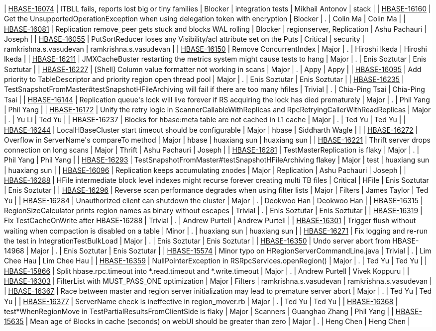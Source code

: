 | [HBASE-16074](https://issues.apache.org/jira/browse/HBASE-16074) | ITBLL fails, reports lost big or tiny families |  Blocker | integration tests | Mikhail Antonov | stack |
| [HBASE-16160](https://issues.apache.org/jira/browse/HBASE-16160) | Get the UnsupportedOperationException when using delegation token with encryption |  Blocker | . | Colin Ma | Colin Ma |
| [HBASE-16081](https://issues.apache.org/jira/browse/HBASE-16081) | Replication remove\_peer gets stuck and blocks WAL rolling |  Blocker | regionserver, Replication | Ashu Pachauri | Joseph |
| [HBASE-16055](https://issues.apache.org/jira/browse/HBASE-16055) | PutSortReducer loses any Visibility/acl attribute set on the Puts |  Critical | security | ramkrishna.s.vasudevan | ramkrishna.s.vasudevan |
| [HBASE-16150](https://issues.apache.org/jira/browse/HBASE-16150) | Remove ConcurrentIndex |  Major | . | Hiroshi Ikeda | Hiroshi Ikeda |
| [HBASE-16211](https://issues.apache.org/jira/browse/HBASE-16211) | JMXCacheBuster restarting the metrics system might cause tests to hang |  Major | . | Enis Soztutar | Enis Soztutar |
| [HBASE-16227](https://issues.apache.org/jira/browse/HBASE-16227) | [Shell] Column value formatter not working in scans |  Major | . | Appy | Appy |
| [HBASE-16095](https://issues.apache.org/jira/browse/HBASE-16095) | Add priority to TableDescriptor and priority region open thread pool |  Major | . | Enis Soztutar | Enis Soztutar |
| [HBASE-16235](https://issues.apache.org/jira/browse/HBASE-16235) | TestSnapshotFromMaster#testSnapshotHFileArchiving will fail if there are too many hfiles |  Trivial | . | Chia-Ping Tsai | Chia-Ping Tsai |
| [HBASE-16144](https://issues.apache.org/jira/browse/HBASE-16144) | Replication queue's lock will live forever if RS acquiring the lock has died prematurely |  Major | . | Phil Yang | Phil Yang |
| [HBASE-16172](https://issues.apache.org/jira/browse/HBASE-16172) | Unify the retry logic in ScannerCallableWithReplicas and RpcRetryingCallerWithReadReplicas |  Major | . | Yu Li | Ted Yu |
| [HBASE-16237](https://issues.apache.org/jira/browse/HBASE-16237) | Blocks for hbase:meta table are not cached in L1 cache |  Major | . | Ted Yu | Ted Yu |
| [HBASE-16244](https://issues.apache.org/jira/browse/HBASE-16244) | LocalHBaseCluster start timeout should be configurable |  Major | hbase | Siddharth Wagle |  |
| [HBASE-16272](https://issues.apache.org/jira/browse/HBASE-16272) | Overflow in ServerName's compareTo method |  Major | hbase | huaxiang sun | huaxiang sun |
| [HBASE-16221](https://issues.apache.org/jira/browse/HBASE-16221) | Thrift server drops connection on long scans |  Major | Thrift | Ashu Pachauri | Joseph |
| [HBASE-16281](https://issues.apache.org/jira/browse/HBASE-16281) | TestMasterReplication is flaky |  Major | . | Phil Yang | Phil Yang |
| [HBASE-16293](https://issues.apache.org/jira/browse/HBASE-16293) | TestSnapshotFromMaster#testSnapshotHFileArchiving flakey |  Major | test | huaxiang sun | huaxiang sun |
| [HBASE-16096](https://issues.apache.org/jira/browse/HBASE-16096) | Replication keeps accumulating znodes |  Major | Replication | Ashu Pachauri | Joseph |
| [HBASE-16288](https://issues.apache.org/jira/browse/HBASE-16288) | HFile intermediate block level indexes might recurse forever creating multi TB files |  Critical | HFile | Enis Soztutar | Enis Soztutar |
| [HBASE-16296](https://issues.apache.org/jira/browse/HBASE-16296) | Reverse scan performance degrades when using filter lists |  Major | Filters | James Taylor | Ted Yu |
| [HBASE-16284](https://issues.apache.org/jira/browse/HBASE-16284) | Unauthorized client can shutdown the cluster |  Major | . | Deokwoo Han | Deokwoo Han |
| [HBASE-16315](https://issues.apache.org/jira/browse/HBASE-16315) | RegionSizeCalculator prints region names as binary without escapes |  Trivial | . | Enis Soztutar | Enis Soztutar |
| [HBASE-16319](https://issues.apache.org/jira/browse/HBASE-16319) | Fix TestCacheOnWrite after HBASE-16288 |  Trivial | . | Andrew Purtell | Andrew Purtell |
| [HBASE-16301](https://issues.apache.org/jira/browse/HBASE-16301) | Trigger flush without waiting when compaction is disabled on a table |  Minor | . | huaxiang sun | huaxiang sun |
| [HBASE-16271](https://issues.apache.org/jira/browse/HBASE-16271) | Fix logging and re-run the test in IntegrationTestBulkLoad |  Major | . | Enis Soztutar | Enis Soztutar |
| [HBASE-16350](https://issues.apache.org/jira/browse/HBASE-16350) | Undo server abort from HBASE-14968 |  Major | . | Enis Soztutar | Enis Soztutar |
| [HBASE-15574](https://issues.apache.org/jira/browse/HBASE-15574) | Minor typo on HRegionServerCommandLine.java |  Trivial | . | Lim Chee Hau | Lim Chee Hau |
| [HBASE-16359](https://issues.apache.org/jira/browse/HBASE-16359) | NullPointerException in RSRpcServices.openRegion() |  Major | . | Ted Yu | Ted Yu |
| [HBASE-15866](https://issues.apache.org/jira/browse/HBASE-15866) | Split hbase.rpc.timeout into \*.read.timeout and \*.write.timeout |  Major | . | Andrew Purtell | Vivek Koppuru |
| [HBASE-16303](https://issues.apache.org/jira/browse/HBASE-16303) | FilterList with MUST\_PASS\_ONE optimization |  Major | Filters | ramkrishna.s.vasudevan | ramkrishna.s.vasudevan |
| [HBASE-16367](https://issues.apache.org/jira/browse/HBASE-16367) | Race between master and region server initialization may lead to premature server abort |  Major | . | Ted Yu | Ted Yu |
| [HBASE-16377](https://issues.apache.org/jira/browse/HBASE-16377) | ServerName check is ineffective in region\_mover.rb |  Major | . | Ted Yu | Ted Yu |
| [HBASE-16368](https://issues.apache.org/jira/browse/HBASE-16368) | test\*WhenRegionMove in TestPartialResultsFromClientSide is flaky |  Major | Scanners | Guanghao Zhang | Phil Yang |
| [HBASE-15635](https://issues.apache.org/jira/browse/HBASE-15635) | Mean age of Blocks in cache (seconds) on webUI should be greater than zero |  Major | . | Heng Chen | Heng Chen |